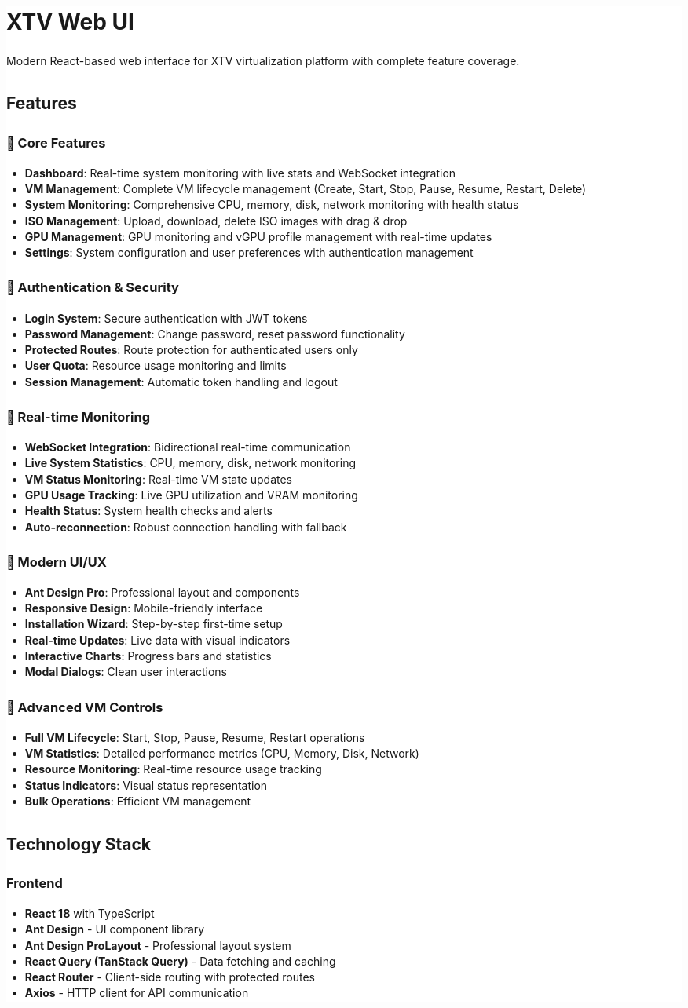 # XTV Web UI

Modern React-based web interface for XTV virtualization platform with complete feature coverage.

## Features

### 🎯 Core Features
- **Dashboard**: Real-time system monitoring with live stats and WebSocket integration
- **VM Management**: Complete VM lifecycle management (Create, Start, Stop, Pause, Resume, Restart, Delete)
- **System Monitoring**: Comprehensive CPU, memory, disk, network monitoring with health status
- **ISO Management**: Upload, download, delete ISO images with drag & drop
- **GPU Management**: GPU monitoring and vGPU profile management with real-time updates
- **Settings**: System configuration and user preferences with authentication management

### 🔐 Authentication & Security
- **Login System**: Secure authentication with JWT tokens
- **Password Management**: Change password, reset password functionality
- **Protected Routes**: Route protection for authenticated users only
- **User Quota**: Resource usage monitoring and limits
- **Session Management**: Automatic token handling and logout

### 🔄 Real-time Monitoring
- **WebSocket Integration**: Bidirectional real-time communication
- **Live System Statistics**: CPU, memory, disk, network monitoring
- **VM Status Monitoring**: Real-time VM state updates
- **GPU Usage Tracking**: Live GPU utilization and VRAM monitoring
- **Health Status**: System health checks and alerts
- **Auto-reconnection**: Robust connection handling with fallback

### 🎨 Modern UI/UX
- **Ant Design Pro**: Professional layout and components
- **Responsive Design**: Mobile-friendly interface
- **Installation Wizard**: Step-by-step first-time setup
- **Real-time Updates**: Live data with visual indicators
- **Interactive Charts**: Progress bars and statistics
- **Modal Dialogs**: Clean user interactions

### 🚀 Advanced VM Controls
- **Full VM Lifecycle**: Start, Stop, Pause, Resume, Restart operations
- **VM Statistics**: Detailed performance metrics (CPU, Memory, Disk, Network)
- **Resource Monitoring**: Real-time resource usage tracking
- **Status Indicators**: Visual status representation
- **Bulk Operations**: Efficient VM management

## Technology Stack

### Frontend
- **React 18** with TypeScript
- **Ant Design** - UI component library
- **Ant Design ProLayout** - Professional layout system
- **React Query (TanStack Query)** - Data fetching and caching
- **React Router** - Client-side routing with protected routes
- **Axios** - HTTP client for API communication
